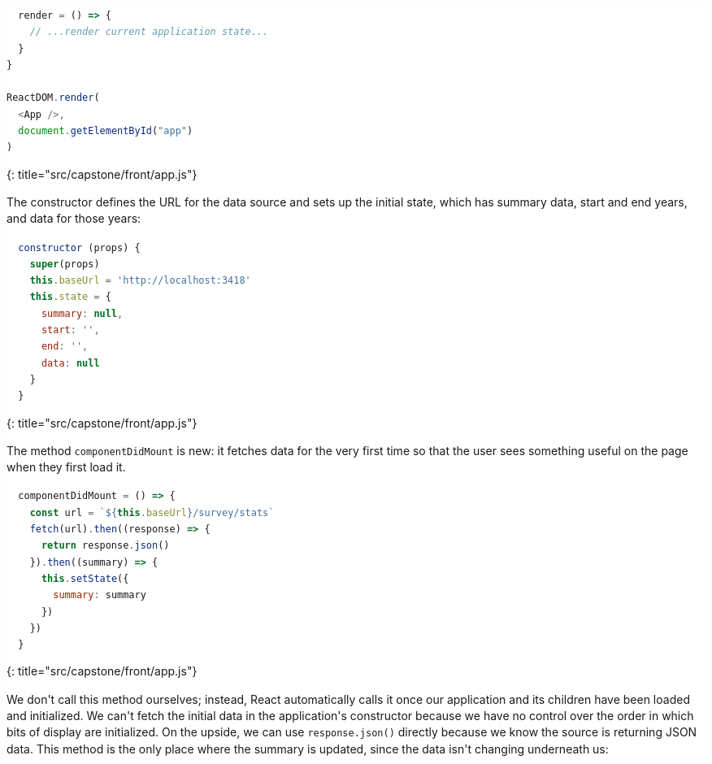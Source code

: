 ```js
  render = () => {
    // ...render current application state...
  }
}

ReactDOM.render(
  <App />,
  document.getElementById("app")
)
```
{: title="src/capstone/front/app.js"}

The constructor defines the URL for the data source and sets up the initial state,
which has summary data,
start and end years,
and data for those years:

```js
  constructor (props) {
    super(props)
    this.baseUrl = 'http://localhost:3418'
    this.state = {
      summary: null,
      start: '',
      end: '',
      data: null
    }
  }
```
{: title="src/capstone/front/app.js"}

The method `componentDidMount` is new:
it fetches data for the very first time
so that the user sees something useful on the page when they first load it.

```js
  componentDidMount = () => {
    const url = `${this.baseUrl}/survey/stats`
    fetch(url).then((response) => {
      return response.json()
    }).then((summary) => {
      this.setState({
        summary: summary
      })
    })
  }
```
{: title="src/capstone/front/app.js"}

We don't call this method ourselves;
instead,
React automatically calls it once our application and its children have been loaded and initialized.
We can't fetch the initial data in the application's constructor because
we have no control over the order in which bits of display are initialized.
On the upside,
we can use `response.json()` directly because we know the source is returning JSON data.
This method is the only place where the summary is updated,
since the data isn't changing underneath us:

